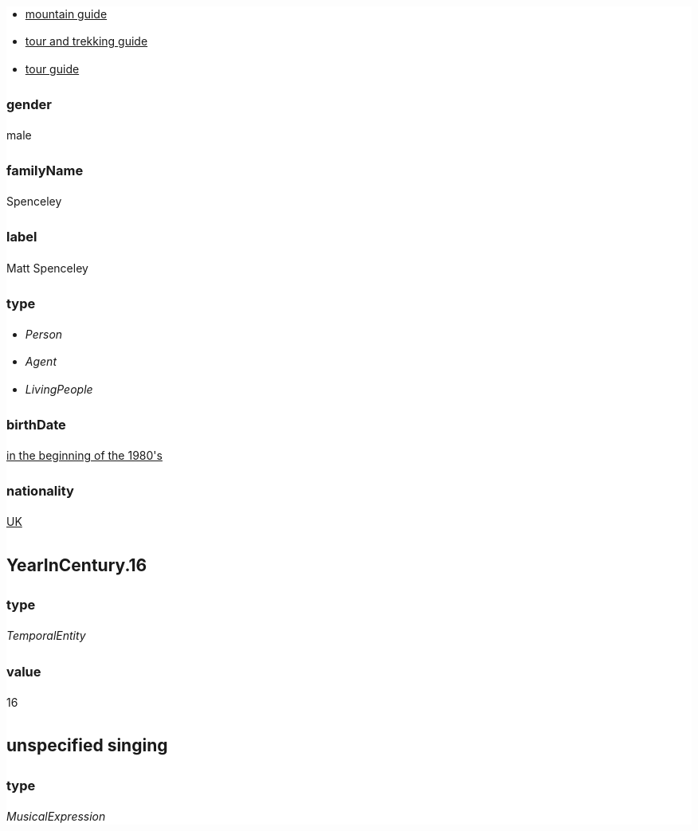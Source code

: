  - [mountain guide](#mountain-guide)

 - [tour and trekking guide](#tour-and-trekking-guide)

 - [tour guide](#tour-guide)

### gender


male

### familyName


Spenceley

### label


Matt Spenceley

### type

 - *Person*

 - *Agent*

 - *LivingPeople*

### birthDate


[in the beginning of the 1980's](#in-the-beginning-of-the-1980's)

### nationality


[UK](#UK)

## YearInCentury.16

### type


*TemporalEntity*

### value


16

## unspecified singing

### type


*MusicalExpression*
